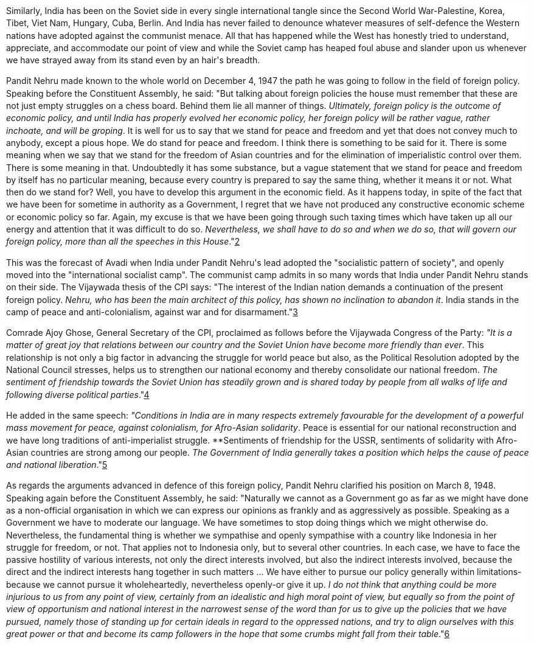 Similarly, India has been on the Soviet side in every single international tangle since the Second World War-Palestine, Korea, Tibet, Viet Nam, Hungary, Cuba, Berlin. And India has never failed to denounce whatever measures of self-defence the Western nations have adopted against the communist menace. All that has happened while the West has honestly tried to understand, appreciate, and accommodate our point of view and while the Soviet camp has heaped foul abuse and slander upon us whenever we have strayed away from its stand even by an hair's breadth.

Pandit Nehru made known to the whole world on December 4, 1947 the path he was going to follow in the field of foreign policy. Speaking before the Constituent Assembly, he said: "But talking about foreign policies the house must remember that these are not just empty struggles on a chess board. Behind them lie all manner of things. *Ultimately, foreign policy is the outcome of economic policy, and until India has properly evolved her economic policy, her foreign policy will be rather vague, rather inchoate, and will be groping*. It is well for us to say that we stand for peace and freedom and yet that does not convey much to anybody, except a pious hope. We do stand for peace and freedom. I think there is something to be said for it. There is some meaning when we say that we stand for the freedom of Asian countries and for the elimination of imperialistic control over them. There is some meaning in that. Undoubtedly it has some substance, but a vague statement that we stand for peace and freedom by itself has no particular meaning, because every country is prepared to say the same thing, whether it means it or not. What then do we stand for? Well, you have to develop this argument in the economic field. As it happens today, in spite of the fact that we have been for sometime in authority as a Government, I regret that we have not produced any constructive economic scheme or economic policy so far. Again, my excuse is that we have been going through such taxing times which have taken up all our energy and attention that it was difficult to do so. *Nevertheless, we shall have to do so and when we do so, that will govern our foreign policy, more than all the speeches in this House*."[2](#2)

This was the forecast of Avadi when India under Pandit Nehru's lead adopted the "socialistic pattern of society", and openly moved into the "international socialist camp". The communist camp admits in so many words that India under Pandit Nehru stands on their side. The Vijaywada thesis of the CPI says: "The interest of the Indian nation demands a continuation of the present foreign policy. *Nehru, who has been the main architect of this policy, has shown no inclination to abandon it*. India stands in the camp of peace and anti-colonialism, against war and for disarmament."[3](#3)

Comrade Ajoy Ghose, General Secretary of the CPI, proclaimed as follows before the Vijaywada Congress of the Party: *"It is a matter of great joy that relations between our country and the Soviet Union have become more friendly than ever*. This relationship is not only a big factor in advancing the struggle for world peace but also, as the Political Resolution adopted by the National Council stresses, helps us to strengthen our national economy and thereby consolidate our national freedom. *The sentiment of friendship towards the Soviet Union has steadily grown and is shared today by people from all walks of life and following diverse political parties*."[4](#4)

He added in the same speech: *"Conditions in India are in many respects extremely favourable for the development of a powerful mass movement for peace, against colonialism, for Afro-Asian solidarity*. Peace is essential for our national reconstruction and we have long traditions of anti-imperialist struggle. **Sentiments of friendship for the USSR, sentiments of solidarity with Afro-Asian countries are strong among our people. *The Government of India generally takes a position which helps the cause of peace and national liberation*."[5](#5)

As regards the arguments advanced in defence of this foreign policy, Pandit Nehru clarified his position on March 8, 1948. Speaking again before the Constituent Assembly, he said: "Naturally we cannot as a Government go as far as we might have done as a non-official organisation in which we can express our opinions as frankly and as aggressively as possible. Speaking as a Government we have to moderate our language. We have sometimes to stop doing things which we might otherwise do. Nevertheless, the fundamental thing is whether we sympathise and openly sympathise with a country like Indonesia in her struggle for freedom, or not. That applies not to Indonesia only, but to several other countries. In each case, we have to face the passive hostility of various interests, not only the direct interests involved, but also the indirect interests involved, because the direct and the indirect interests hang together in such matters ... We have either to pursue our policy generally within limitations-because we cannot pursue it wholeheartedly, nevertheless openly-or give it up. *I do not think that anything could be more injurious to us from any point of view, certainly from an idealistic and high moral point of view, but equally so from the point of view of opportunism and national interest in the narrowest sense of the word than for us to give up the policies that we have pursued, namely those of standing up for certain ideals in regard to the oppressed nations, and try to align ourselves with this great power or that and become its camp followers in the hope that some crumbs might fall from their table*."[6](#6)
